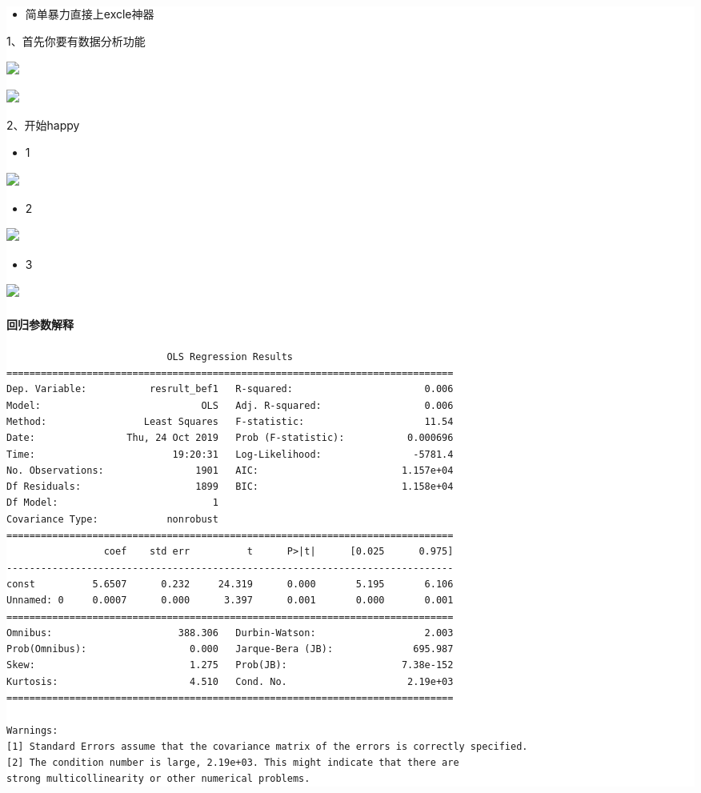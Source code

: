 * 简单暴力直接上excle神器

1、首先你要有数据分析功能
 
 ![](https://tva1.sinaimg.cn/large/006y8mN6ly1g89ts7rzm1j31180u0asr.jpg)
 
 ![](https://tva1.sinaimg.cn/large/006y8mN6ly1g89ts8y00xj31d10u0wj2.jpg)
 
2、开始happy

* 1


![](https://tva1.sinaimg.cn/large/006y8mN6ly1g89tvfefahj31w00qan3m.jpg)

* 2

![](https://tva1.sinaimg.cn/large/006y8mN6ly1g89tz3uf48j31nt0u07c3.jpg)

* 3

![](https://tva1.sinaimg.cn/large/006y8mN6ly1g89tz6jbpgj31bc0u0tmc.jpg)


#### 回归参数解释


```
                            OLS Regression Results                            
==============================================================================
Dep. Variable:           resrult_bef1   R-squared:                       0.006
Model:                            OLS   Adj. R-squared:                  0.006
Method:                 Least Squares   F-statistic:                     11.54
Date:                Thu, 24 Oct 2019   Prob (F-statistic):           0.000696
Time:                        19:20:31   Log-Likelihood:                -5781.4
No. Observations:                1901   AIC:                         1.157e+04
Df Residuals:                    1899   BIC:                         1.158e+04
Df Model:                           1                                         
Covariance Type:            nonrobust                                         
==============================================================================
                 coef    std err          t      P>|t|      [0.025      0.975]
------------------------------------------------------------------------------
const          5.6507      0.232     24.319      0.000       5.195       6.106
Unnamed: 0     0.0007      0.000      3.397      0.001       0.000       0.001
==============================================================================
Omnibus:                      388.306   Durbin-Watson:                   2.003
Prob(Omnibus):                  0.000   Jarque-Bera (JB):              695.987
Skew:                           1.275   Prob(JB):                    7.38e-152
Kurtosis:                       4.510   Cond. No.                     2.19e+03
==============================================================================

Warnings:
[1] Standard Errors assume that the covariance matrix of the errors is correctly specified.
[2] The condition number is large, 2.19e+03. This might indicate that there are
strong multicollinearity or other numerical problems.
```


[0.025,0.975]: 95％置信区间的下限和上限值